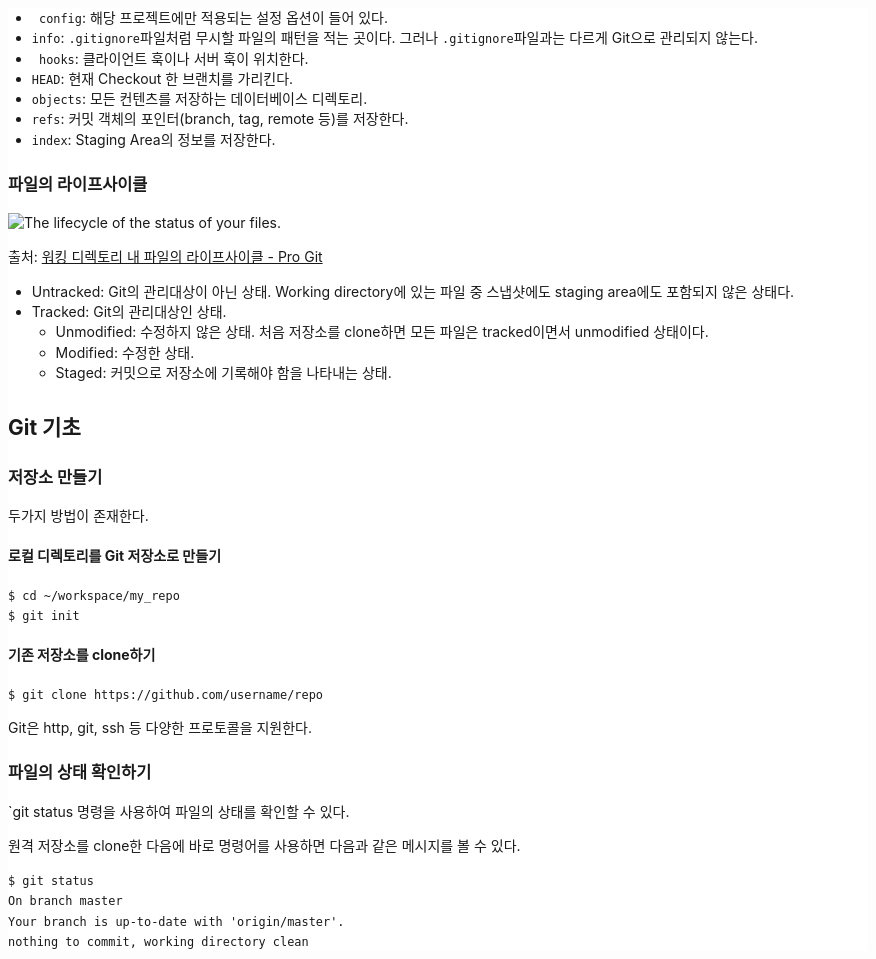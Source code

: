 - ` config`: 해당 프로젝트에만 적용되는 설정 옵션이 들어 있다.
- `info`: `.gitignore`파일처럼 무시할 파일의 패턴을 적는 곳이다. 그러나 `.gitignore`파일과는 다르게 Git으로 관리되지 않는다.
- ` hooks`: 클라이언트 훅이나 서버 훅이 위치한다. 
-  `HEAD`: 현재 Checkout 한 브랜치를 가리킨다.
- `objects`: 모든 컨텐츠를 저장하는 데이터베이스 디렉토리.
- `refs`: 커밋 객체의 포인터(branch, tag, remote 등)를 저장한다.
- `index`: Staging Area의 정보를 저장한다.

### 파일의 라이프사이클

![The lifecycle of the status of your files.](https://git-scm.com/book/en/v2/images/lifecycle.png)

출처: [워킹 디렉토리 내 파일의 라이프사이클 - Pro Git](https://git-scm.com/book/ko/v2/Git%EC%9D%98-%EA%B8%B0%EC%B4%88-%EC%88%98%EC%A0%95%ED%95%98%EA%B3%A0-%EC%A0%80%EC%9E%A5%EC%86%8C%EC%97%90-%EC%A0%80%EC%9E%A5%ED%95%98%EA%B8%B0)

- Untracked: Git의 관리대상이 아닌 상태. Working directory에 있는 파일 중 스냅샷에도 staging area에도 포함되지 않은 상태다.
- Tracked: Git의 관리대상인 상태.
  - Unmodified: 수정하지 않은 상태. 처음 저장소를 clone하면 모든 파일은 tracked이면서 unmodified 상태이다.
  - Modified: 수정한 상태.
  - Staged: 커밋으로 저장소에 기록해야 함을 나타내는 상태.



## Git 기초

### 저장소 만들기

두가지 방법이 존재한다.

#### 로컬 디렉토리를 Git 저장소로 만들기

```console
$ cd ~/workspace/my_repo
$ git init
```

#### 기존 저장소를 clone하기

```console
$ git clone https://github.com/username/repo
```

Git은 http, git, ssh 등 다양한 프로토콜을 지원한다.

### 파일의 상태 확인하기

`git status 명령을 사용하여 파일의 상태를 확인할 수 있다. 

원격 저장소를 clone한 다음에 바로 명령어를 사용하면 다음과 같은 메시지를 볼 수 있다.

```console
$ git status
On branch master
Your branch is up-to-date with 'origin/master'.
nothing to commit, working directory clean
```
